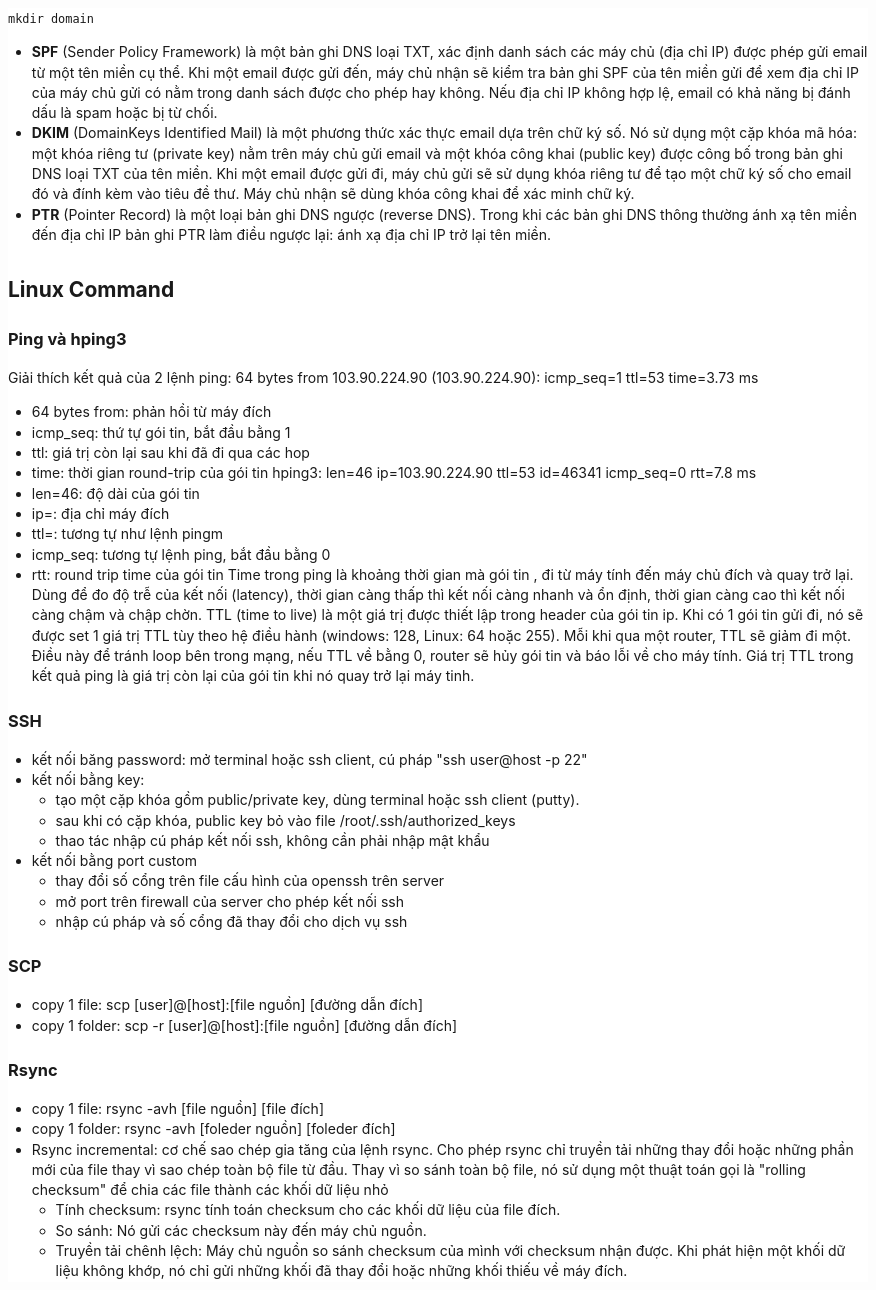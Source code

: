 ```mkdir domain```
- **SPF** (Sender Policy Framework) là một bản ghi DNS loại TXT, xác định danh sách các máy chủ (địa chỉ IP) được phép gửi email từ một tên miền cụ thể. Khi một email được gửi đến, máy chủ nhận sẽ kiểm tra bản ghi SPF của tên miền gửi để xem địa chỉ IP của máy chủ gửi có nằm trong danh sách được cho phép hay không. Nếu địa chỉ IP không hợp lệ, email có khả năng bị đánh dấu là spam hoặc bị từ chối.
- **DKIM** (DomainKeys Identified Mail) là một phương thức xác thực email dựa trên chữ ký số. Nó sử dụng một cặp khóa mã hóa: một khóa riêng tư (private key) nằm trên máy chủ gửi email và một khóa công khai (public key) được công bố trong bản ghi DNS loại TXT của tên miền. Khi một email được gửi đi, máy chủ gửi sẽ sử dụng khóa riêng tư để tạo một chữ ký số cho email đó và đính kèm vào tiêu đề thư. Máy chủ nhận sẽ dùng khóa công khai để xác minh chữ ký.
- **PTR** (Pointer Record) là một loại bản ghi DNS ngược (reverse DNS). Trong khi các bản ghi DNS thông thường ánh xạ tên miền đến địa chỉ IP bản ghi PTR làm điều ngược lại: ánh xạ địa chỉ IP trở lại tên miền.

## Linux Command
### Ping và hping3
Giải thích kết quả của 2 lệnh
ping: 64 bytes from 103.90.224.90 (103.90.224.90): icmp_seq=1 ttl=53 time=3.73 ms
- 64 bytes from: phản hồi từ máy đích
- icmp_seq: thứ tự gói tin, bắt đầu bằng 1
- ttl: giá trị còn lại sau khi đã đi qua các hop
- time: thời gian round-trip của gói tin
hping3: len=46 ip=103.90.224.90 ttl=53 id=46341 icmp_seq=0 rtt=7.8 ms
- len=46: độ dài của gói tin
- ip=: địa chỉ máy đích
- ttl=: tương tự như lệnh pingm
- icmp_seq: tương tự lệnh ping, bắt đầu bằng 0
- rtt: round trip time của gói tin
Time trong ping là khoảng thời gian mà gói tin , đi từ máy tính đến máy chủ đích và quay trở lại. Dùng để đo độ trễ của kết nối (latency), thời gian càng thấp thì kết nối càng nhanh và ổn định, thời gian càng cao thì kết nối càng chậm và chập chờn.
TTL (time to live) là một giá trị được thiết lập trong header của gói tin ip. Khi có 1 gói tin gửi đi, nó sẽ được set 1 giá trị TTL tùy theo hệ điều hành (windows: 128, Linux: 64 hoặc 255). Mỗi khi qua một router, TTL sẽ giảm đi một. Điều này để tránh loop bên trong mạng, nếu TTL về bằng 0, router sẽ hủy gói tin và báo lỗi về cho máy tính. Giá trị TTL trong kết quả ping là giá trị còn lại của gói tin khi nó quay trở lại máy tinh.

### SSH
- kết nối băng password: mở terminal hoặc ssh client, cú pháp "ssh user@host -p 22"
- kết nối bằng key:
	- tạo một cặp khóa gồm public/private key, dùng terminal hoặc ssh client (putty).
	- sau khi có cặp khóa, public key bỏ vào file /root/.ssh/authorized_keys
	- thao tác nhập cú pháp kết nối ssh, không cần phải nhập mật khẩu
- kết nối bằng port custom
	- thay đổi số cổng trên file cấu hình của openssh trên server
	- mở port trên firewall của server cho phép kết nối ssh
	- nhập cú pháp và số cổng đã thay đổi cho dịch vụ ssh

### SCP
- copy 1 file: scp [user]@[host]:[file nguồn] [đường dẫn đích]
- copy 1 folder: scp -r [user]@[host]:[file nguồn] [đường dẫn đích]

### Rsync
- copy 1 file: rsync -avh [file nguồn] [file đích]
- copy 1 folder: rsync -avh [foleder nguồn] [foleder đích]
- Rsync incremental: cơ chế sao chép gia tăng của lệnh rsync. Cho phép rsync chỉ truyền tải những thay đổi hoặc những phần mới của file thay vì sao chép toàn bộ file từ đầu. Thay vì so sánh toàn bộ file, nó sử dụng một thuật toán gọi là "rolling checksum" để chia các file thành các khối dữ liệu nhỏ
	- Tính checksum: rsync tính toán checksum cho các khối dữ liệu của file đích.
	- So sánh: Nó gửi các checksum này đến máy chủ nguồn.
	- Truyền tải chênh lệch: Máy chủ nguồn so sánh checksum của mình với checksum nhận được. Khi phát hiện một khối dữ liệu không khớp, nó chỉ gửi những khối đã thay đổi hoặc những khối thiếu về máy đích.
```